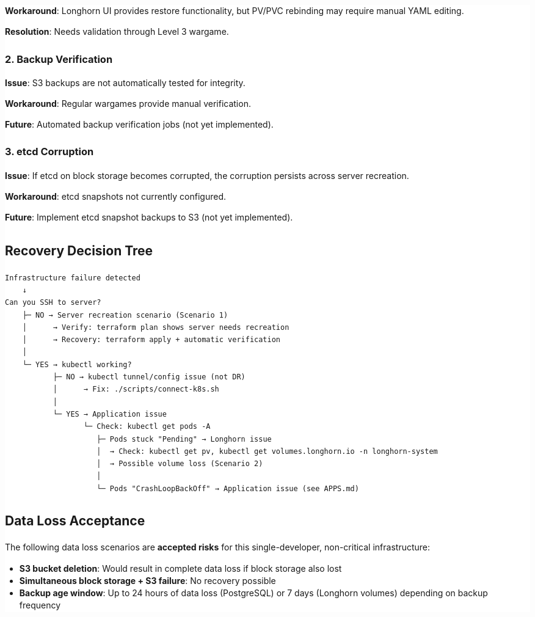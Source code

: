 **Workaround**: Longhorn UI provides restore functionality, but PV/PVC rebinding may require manual YAML editing.

**Resolution**: Needs validation through Level 3 wargame.

### 2. Backup Verification

**Issue**: S3 backups are not automatically tested for integrity.

**Workaround**: Regular wargames provide manual verification.

**Future**: Automated backup verification jobs (not yet implemented).

### 3. etcd Corruption

**Issue**: If etcd on block storage becomes corrupted, the corruption persists across server recreation.

**Workaround**: etcd snapshots not currently configured.

**Future**: Implement etcd snapshot backups to S3 (not yet implemented).

## Recovery Decision Tree

```
Infrastructure failure detected
    ↓
Can you SSH to server?
    ├─ NO → Server recreation scenario (Scenario 1)
    │      → Verify: terraform plan shows server needs recreation
    │      → Recovery: terraform apply + automatic verification
    │
    └─ YES → kubectl working?
           ├─ NO → kubectl tunnel/config issue (not DR)
           │      → Fix: ./scripts/connect-k8s.sh
           │
           └─ YES → Application issue
                  └─ Check: kubectl get pods -A
                     ├─ Pods stuck "Pending" → Longhorn issue
                     │  → Check: kubectl get pv, kubectl get volumes.longhorn.io -n longhorn-system
                     │  → Possible volume loss (Scenario 2)
                     │
                     └─ Pods "CrashLoopBackOff" → Application issue (see APPS.md)
```

## Data Loss Acceptance

The following data loss scenarios are **accepted risks** for this single-developer, non-critical infrastructure:

- **S3 bucket deletion**: Would result in complete data loss if block storage also lost
- **Simultaneous block storage + S3 failure**: No recovery possible
- **Backup age window**: Up to 24 hours of data loss (PostgreSQL) or 7 days (Longhorn volumes) depending on backup frequency
